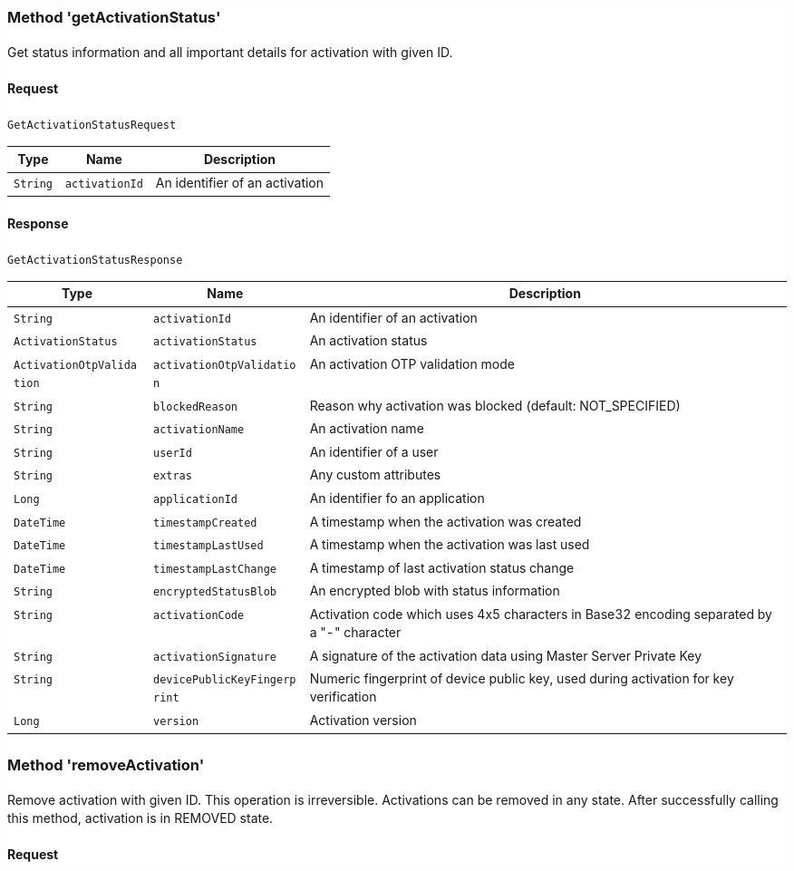 ### Method 'getActivationStatus'

Get status information and all important details for activation with given ID.

#### Request

`GetActivationStatusRequest`

| Type | Name | Description |
|------|------|-------------|
| `String` | `activationId` | An identifier of an activation |

#### Response

`GetActivationStatusResponse`

| Type | Name | Description |
|------|------|-------------|
| `String` | `activationId` | An identifier of an activation |
| `ActivationStatus` | `activationStatus` | An activation status |
| `ActivationOtpValidation` | `activationOtpValidation` | An activation OTP validation mode |
| `String` | `blockedReason` | Reason why activation was blocked (default: NOT_SPECIFIED) |
| `String` | `activationName` | An activation name |
| `String` | `userId` | An identifier of a user |
| `String` | `extras` | Any custom attributes |
| `Long` | `applicationId` | An identifier fo an application |
| `DateTime` | `timestampCreated` | A timestamp when the activation was created |
| `DateTime` | `timestampLastUsed` | A timestamp when the activation was last used |
| `DateTime` | `timestampLastChange` | A timestamp of last activation status change |
| `String` | `encryptedStatusBlob` | An encrypted blob with status information |
| `String` | `activationCode` | Activation code which uses 4x5 characters in Base32 encoding separated by a "-" character |
| `String` | `activationSignature` | A signature of the activation data using Master Server Private Key |
| `String` | `devicePublicKeyFingerprint` | Numeric fingerprint of device public key, used during activation for key verification |
| `Long` | `version` | Activation version |

### Method 'removeActivation'

Remove activation with given ID. This operation is irreversible. Activations can be removed in any state. After successfully calling this method, activation is in REMOVED state.

#### Request
